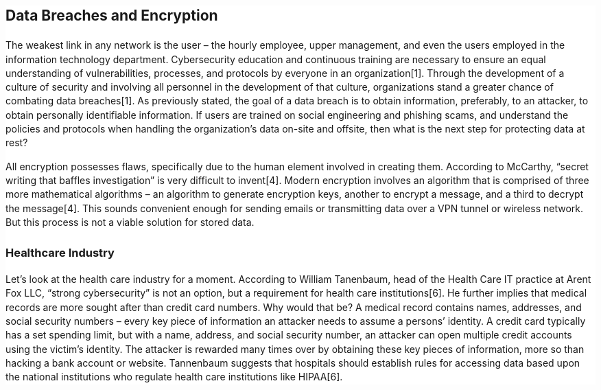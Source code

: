 





## Data Breaches and Encryption







The weakest link in any network is the user – the hourly employee, upper management, and even the users employed in the information technology department. Cybersecurity education and continuous training are necessary to ensure an equal understanding of vulnerabilities, processes, and protocols by everyone in an organization[1]. Through the development of a culture of security and involving all personnel in the development of that culture, organizations stand a greater chance of combating data breaches[1]. As previously stated, the goal of a data breach is to obtain information, preferably, to an attacker, to obtain personally identifiable information. If users are trained on social engineering and phishing scams, and understand the policies and protocols when handling the organization’s data on-site and offsite, then what is the next step for protecting data at rest?







All encryption possesses flaws, specifically due to the human element involved in creating them. According to McCarthy, “secret writing that baffles investigation” is very difficult to invent[4]. Modern encryption involves an algorithm that is comprised of three more mathematical algorithms – an algorithm to generate encryption keys, another to encrypt a message, and a third to decrypt the message[4]. This sounds convenient enough for sending emails or transmitting data over a VPN tunnel or wireless network. But this process is not a viable solution for stored data.







### Healthcare Industry







Let’s look at the health care industry for a moment. According to William Tanenbaum, head of the Health Care IT practice at Arent Fox LLC, “strong cybersecurity” is not an option, but a requirement for health care institutions[6]. He further implies that medical records are more sought after than credit card numbers. Why would that be? A medical record contains names, addresses, and social security numbers – every key piece of information an attacker needs to assume a persons’ identity. A credit card typically has a set spending limit, but with a name, address, and social security number, an attacker can open multiple credit accounts using the victim’s identity. The attacker is rewarded many times over by obtaining these key pieces of information, more so than hacking a bank account or website. Tannenbaum suggests that hospitals should establish rules for accessing data based upon the national institutions who regulate health care institutions like HIPAA[6].





